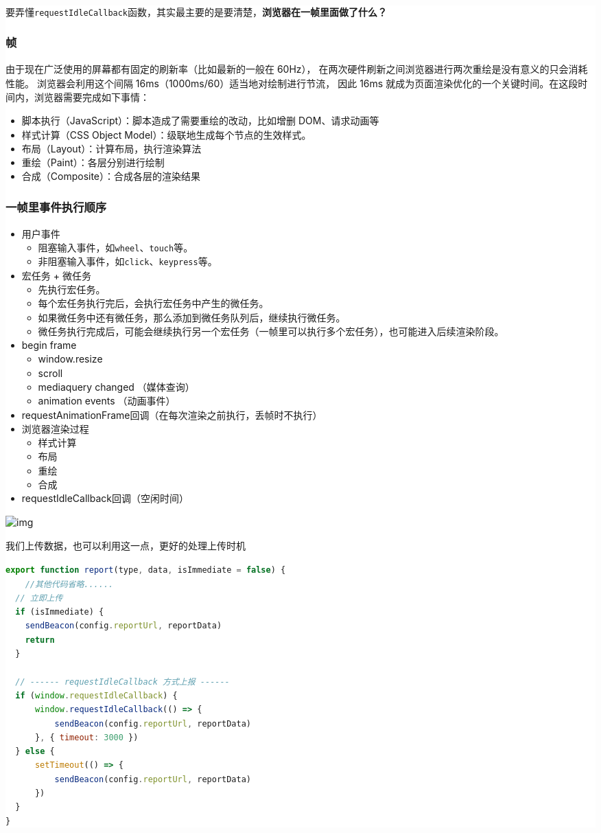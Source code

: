 要弄懂`requestIdleCallback`函数，其实最主要的是要清楚，**浏览器在一帧里面做了什么？**

### 帧

由于现在广泛使用的屏幕都有固定的刷新率（比如最新的一般在 60Hz）， 在两次硬件刷新之间浏览器进行两次重绘是没有意义的只会消耗性能。 浏览器会利用这个间隔 16ms（1000ms/60）适当地对绘制进行节流， 因此 16ms 就成为页面渲染优化的一个关键时间。在这段时间内，浏览器需要完成如下事情：

- 脚本执行（JavaScript）：脚本造成了需要重绘的改动，比如增删 DOM、请求动画等
- 样式计算（CSS Object Model）：级联地生成每个节点的生效样式。
- 布局（Layout）：计算布局，执行渲染算法
- 重绘（Paint）：各层分别进行绘制
- 合成（Composite）：合成各层的渲染结果

### 一帧里事件执行顺序

- 用户事件
  - 阻塞输入事件，如`wheel`、`touch`等。
  - 非阻塞输入事件，如`click`、`keypress`等。
- 宏任务 + 微任务
  - 先执行宏任务。
  - 每个宏任务执行完后，会执行宏任务中产生的微任务。
  - 如果微任务中还有微任务，那么添加到微任务队列后，继续执行微任务。
  - 微任务执行完成后，可能会继续执行另一个宏任务（一帧里可以执行多个宏任务），也可能进入后续渲染阶段。
- begin frame
  - window.resize
  - scroll
  - mediaquery changed （媒体查询）
  - animation events （动画事件）
- requestAnimationFrame回调（在每次渲染之前执行，丢帧时不执行）
- 浏览器渲染过程
  - 样式计算
  - 布局
  - 重绘
  - 合成
- requestIdleCallback回调（空闲时间）

![img](https://raw.githubusercontent.com/Sunny-117/lite-tracker/main/assets/life-of-a-frame.png)

我们上传数据，也可以利用这一点，更好的处理上传时机

```javascript
export function report(type, data, isImmediate = false) { 
 	//其他代码省略......
  // 立即上传
  if (isImmediate) {
    sendBeacon(config.reportUrl, reportData)
    return
  }

  // ------ requestIdleCallback 方式上报 ------
  if (window.requestIdleCallback) {
      window.requestIdleCallback(() => {
          sendBeacon(config.reportUrl, reportData)
      }, { timeout: 3000 })
  } else {
      setTimeout(() => {
          sendBeacon(config.reportUrl, reportData)
      })
  }
}
```
